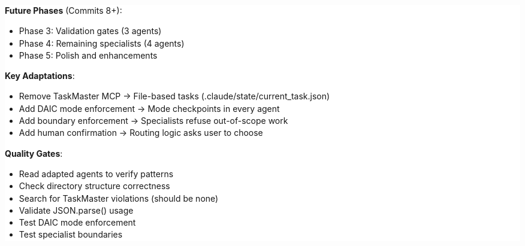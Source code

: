 **Future Phases** (Commits 8+):
- Phase 3: Validation gates (3 agents)
- Phase 4: Remaining specialists (4 agents)
- Phase 5: Polish and enhancements

**Key Adaptations**:
- Remove TaskMaster MCP → File-based tasks (.claude/state/current_task.json)
- Add DAIC mode enforcement → Mode checkpoints in every agent
- Add boundary enforcement → Specialists refuse out-of-scope work
- Add human confirmation → Routing logic asks user to choose

**Quality Gates**:
- Read adapted agents to verify patterns
- Check directory structure correctness
- Search for TaskMaster violations (should be none)
- Validate JSON.parse() usage
- Test DAIC mode enforcement
- Test specialist boundaries
